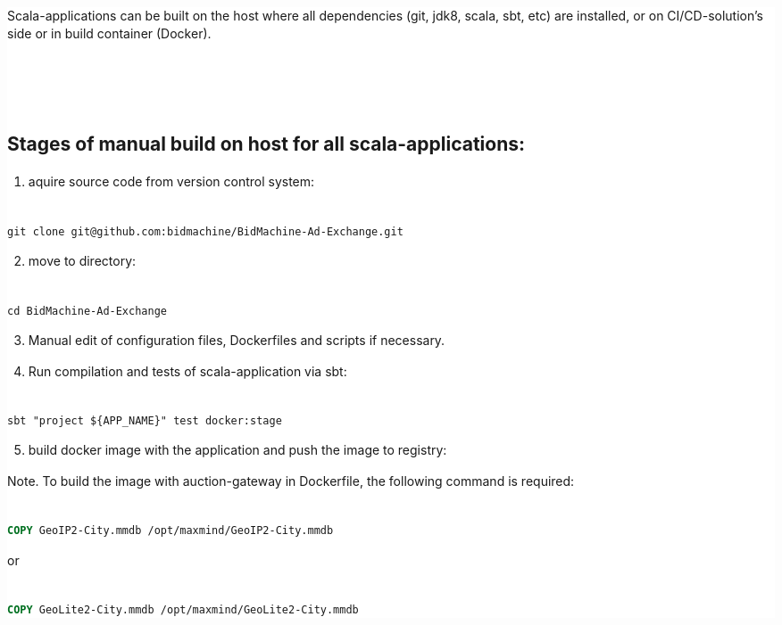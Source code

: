 Scala-applications can be built on the host where all dependencies (git, jdk8, scala, sbt, etc) are installed, or on CI/CD-solution’s side or in build container (Docker).

​

​

## Stages of manual build on host for all scala-applications:


1. aquire source code from version control system:​

```shell

git clone git@github.com:bidmachine/BidMachine-Ad-Exchange.git

```


2. move to directory:


```shell

cd BidMachine-Ad-Exchange

```


3. Manual edit of configuration files, Dockerfiles and scripts if necessary.


4. Run compilation and tests of scala-application via sbt:


```shell

sbt "project ${APP_NAME}" test docker:stage

```


5. build docker image with the application and push the image to registry:


Note. To build the image with auction-gateway in Dockerfile, the following command is required:


```dockerfile

COPY GeoIP2-City.mmdb /opt/maxmind/GeoIP2-City.mmdb

```


or


```dockerfile

COPY GeoLite2-City.mmdb /opt/maxmind/GeoLite2-City.mmdb

```
